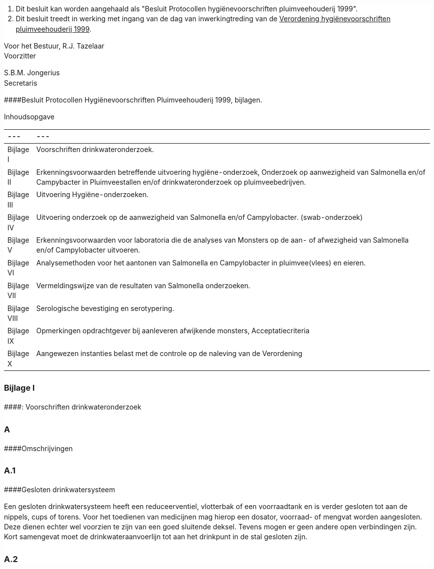 1.  Dit besluit kan worden aangehaald als "Besluit Protocollen hygiënevoorschriften pluimveehouderij 1999".   
2.  Dit besluit treedt in werking met ingang van de dag van inwerkingtreding van de [Verordening hygiënevoorschriften pluimveehouderij 1999](../../../../../../../pbo/verordening/hygiënevoorschriften/pluimveehouderij/1999/BWBR0010849/README.md).   

Voor het Bestuur, 
R.J. Tazelaar  
Voorzitter  

S.B.M. Jongerius  
Secretaris    

####Besluit Protocollen Hygiënevoorschriften Pluimveehouderij 1999, bijlagen.

Inhoudsopgave 

| --- | --- |
|:---|:---|
|  Bijlage I    | Voorschriften drinkwateronderzoek.  |
|  Bijlage II    | Erkenningsvoorwaarden betreffende uitvoering hygiëne-onderzoek, Onderzoek op aanwezigheid van Salmonella en/of Campybacter in Pluimveestallen en/of drinkwateronderzoek op pluimveebedrijven.  |
|  Bijlage III    | Uitvoering Hygiëne-onderzoeken.  |
|  Bijlage IV    | Uitvoering onderzoek op de aanwezigheid van Salmonella en/of Campylobacter. (swab-onderzoek)  |
|  Bijlage V    | Erkenningsvoorwaarden voor laboratoria die de analyses van Monsters op de aan- of afwezigheid van Salmonella en/of Campylobacter uitvoeren.  |
|  Bijlage VI    | Analysemethoden voor het aantonen van Salmonella en Campylobacter in pluimvee(vlees) en eieren.  |
|  Bijlage VII    | Vermeldingswijze van de resultaten van Salmonella onderzoeken.  |
|  Bijlage VIII    | Serologische bevestiging en serotypering.  |
|  Bijlage IX    | Opmerkingen opdrachtgever bij aanleveren afwijkende monsters, Acceptatiecriteria  |
|  Bijlage X    | Aangewezen instanties belast met de controle op de naleving van de Verordening  |

### Bijlage  I  

####: Voorschriften drinkwateronderzoek

### A  

####Omschrijvingen

### A.1  

####Gesloten drinkwatersysteem

Een gesloten drinkwatersysteem heeft een reduceerventiel, vlotterbak of een voorraadtank en is verder gesloten tot aan de nippels, cups of torens. Voor het toedienen van medicijnen mag hierop een dosator, voorraad- of mengvat worden aangesloten. Deze dienen echter wel voorzien te zijn van een goed sluitende deksel. Tevens mogen er geen andere open verbindingen zijn. Kort samengevat moet de drinkwateraanvoerlijn tot aan het drinkpunt in de stal gesloten zijn.  

### A.2  
